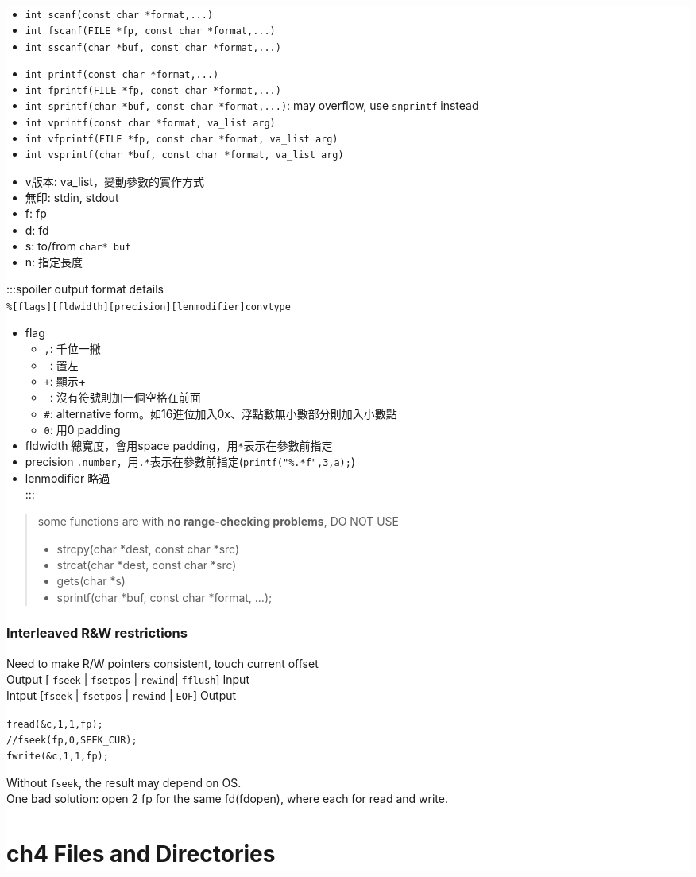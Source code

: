 * `int scanf(const char *format,...)`  
* `int fscanf(FILE *fp, const char *format,...)`  
* `int sscanf(char *buf, const char *format,...)`  

- `int printf(const char *format,...)`  
- `int fprintf(FILE *fp, const char *format,...)`  
- `int sprintf(char *buf, const char *format,...)`: may overflow, use `snprintf` instead  
- `int vprintf(const char *format, va_list arg)`  
- `int vfprintf(FILE *fp, const char *format, va_list arg)`  
- `int vsprintf(char *buf, const char *format, va_list arg)`  

* v版本: va_list，變動參數的實作方式  
* 無印: stdin, stdout  
* f: fp  
* d: fd  
* s: to/from `char* buf`  
* n: 指定長度  

:::spoiler output format details  
`%[flags][fldwidth][precision][lenmodifier]convtype`  
* flag  
    * `,`: 千位一撇  
    * `-`: 置左  
    * `+`: 顯示+  
    * ` `: 沒有符號則加一個空格在前面  
    * `#`: alternative form。如16進位加入0x、浮點數無小數部分則加入小數點  
    * `0`: 用0 padding  
* fldwidth 總寬度，會用space padding，用`*`表示在參數前指定  
* precision `.number`，用`.*`表示在參數前指定(`printf("%.*f",3,a);`)  
* lenmodifier 略過  
:::  

> some functions are with **no range-checking problems**, DO NOT USE  
> * strcpy(char *dest, const char *src)  
> * strcat(char *dest, const char *src)  
> * gets(char *s)  
> * sprintf(char *buf, const char *format, …);  

### Interleaved R&W restrictions  

Need to make R/W pointers consistent, touch current offset  
Output [ `fseek` | `fsetpos` | `rewind`| `fflush`] Input  
Intput [`fseek` | `fsetpos` | `rewind` | `EOF`] Output  
```  
fread(&c,1,1,fp);  
//fseek(fp,0,SEEK_CUR);  
fwrite(&c,1,1,fp);  
```  
Without `fseek`, the result may depend on OS.  
One bad solution: open 2 fp for the same fd(fdopen), where each for read and write.  

# ch4 Files and Directories  
